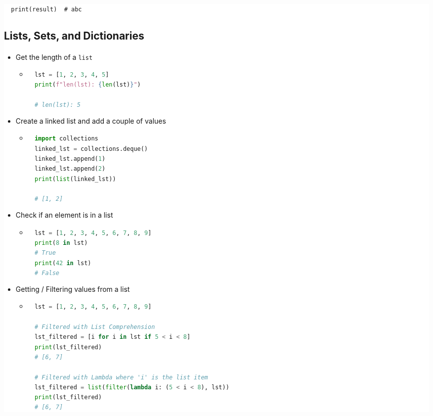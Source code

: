       print(result)  # abc


## Lists, Sets, and Dictionaries
- Get the length of a `list`
  - ```python
      lst = [1, 2, 3, 4, 5]
      print(f"len(lst): {len(lst)}")

      # len(lst): 5

- Create a linked list and add a couple of values
  - ```python
      import collections
      linked_lst = collections.deque()
      linked_lst.append(1)
      linked_lst.append(2)
      print(list(linked_lst))

      # [1, 2]

- Check if an element is in a list
  - ```python
      lst = [1, 2, 3, 4, 5, 6, 7, 8, 9]
      print(8 in lst)
      # True
      print(42 in lst)
      # False

- Getting / Filtering values from a list
  - ```python
      lst = [1, 2, 3, 4, 5, 6, 7, 8, 9]

      # Filtered with List Comprehension
      lst_filtered = [i for i in lst if 5 < i < 8]
      print(lst_filtered)
      # [6, 7]

      # Filtered with Lambda where 'i' is the list item
      lst_filtered = list(filter(lambda i: (5 < i < 8), lst))
      print(lst_filtered)
      # [6, 7]
